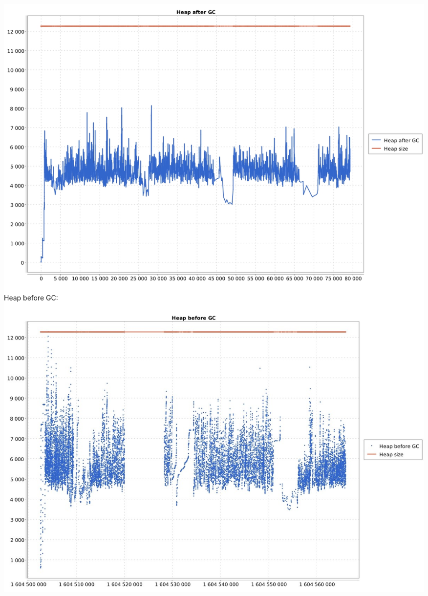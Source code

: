 ![alt text](/assets/g1outage/14.jpeg "chart 14")
   
Heap before GC:

![alt text](/assets/g1outage/6.jpeg "chart 6")
